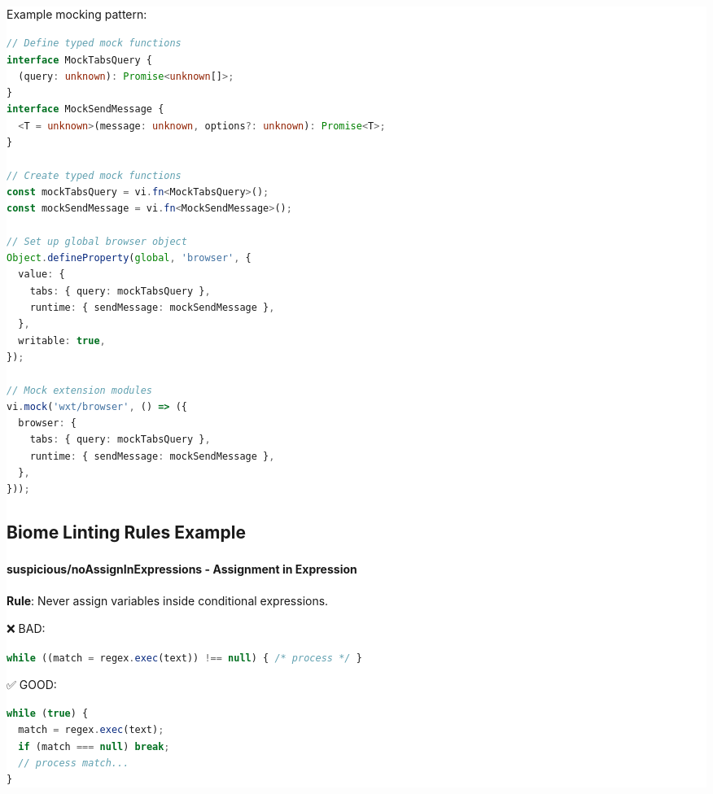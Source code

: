 Example mocking pattern:

```typescript
// Define typed mock functions
interface MockTabsQuery {
  (query: unknown): Promise<unknown[]>;
}
interface MockSendMessage {
  <T = unknown>(message: unknown, options?: unknown): Promise<T>;
}

// Create typed mock functions
const mockTabsQuery = vi.fn<MockTabsQuery>();
const mockSendMessage = vi.fn<MockSendMessage>();

// Set up global browser object
Object.defineProperty(global, 'browser', {
  value: {
    tabs: { query: mockTabsQuery },
    runtime: { sendMessage: mockSendMessage },
  },
  writable: true,
});

// Mock extension modules
vi.mock('wxt/browser', () => ({
  browser: {
    tabs: { query: mockTabsQuery },
    runtime: { sendMessage: mockSendMessage },
  },
}));
```

## Biome Linting Rules Example

#### suspicious/noAssignInExpressions - Assignment in Expression
**Rule**: Never assign variables inside conditional expressions.

❌ BAD:
```typescript
while ((match = regex.exec(text)) !== null) { /* process */ }
```

✅ GOOD:
```typescript
while (true) {
  match = regex.exec(text);
  if (match === null) break;
  // process match...
}
```
